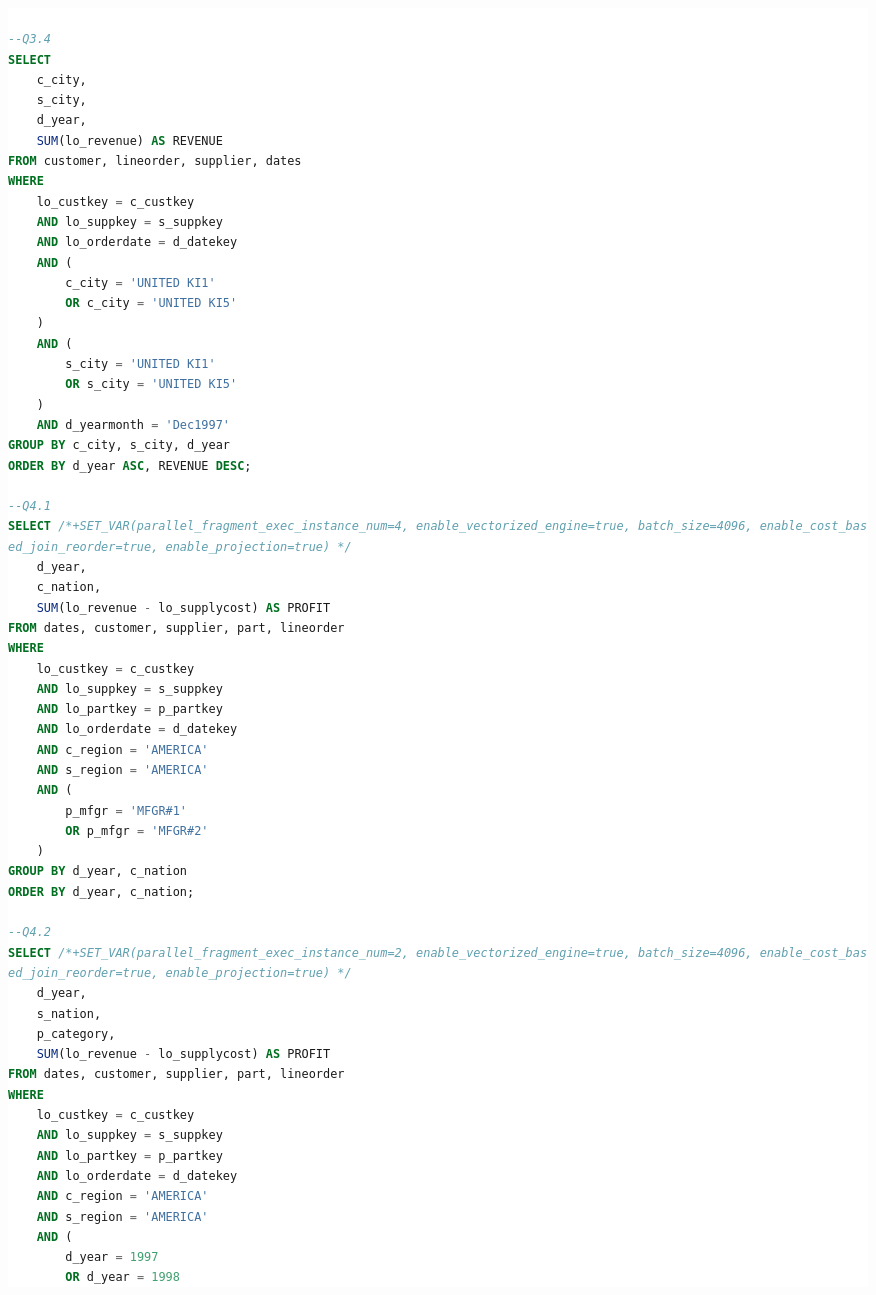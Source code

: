 ```sql

--Q3.4
SELECT
    c_city,
    s_city,
    d_year,
    SUM(lo_revenue) AS REVENUE
FROM customer, lineorder, supplier, dates
WHERE
    lo_custkey = c_custkey
    AND lo_suppkey = s_suppkey
    AND lo_orderdate = d_datekey
    AND (
        c_city = 'UNITED KI1'
        OR c_city = 'UNITED KI5'
    )
    AND (
        s_city = 'UNITED KI1'
        OR s_city = 'UNITED KI5'
    )
    AND d_yearmonth = 'Dec1997'
GROUP BY c_city, s_city, d_year
ORDER BY d_year ASC, REVENUE DESC;

--Q4.1
SELECT /*+SET_VAR(parallel_fragment_exec_instance_num=4, enable_vectorized_engine=true, batch_size=4096, enable_cost_based_join_reorder=true, enable_projection=true) */
    d_year,
    c_nation,
    SUM(lo_revenue - lo_supplycost) AS PROFIT
FROM dates, customer, supplier, part, lineorder
WHERE
    lo_custkey = c_custkey
    AND lo_suppkey = s_suppkey
    AND lo_partkey = p_partkey
    AND lo_orderdate = d_datekey
    AND c_region = 'AMERICA'
    AND s_region = 'AMERICA'
    AND (
        p_mfgr = 'MFGR#1'
        OR p_mfgr = 'MFGR#2'
    )
GROUP BY d_year, c_nation
ORDER BY d_year, c_nation;

--Q4.2
SELECT /*+SET_VAR(parallel_fragment_exec_instance_num=2, enable_vectorized_engine=true, batch_size=4096, enable_cost_based_join_reorder=true, enable_projection=true) */  
    d_year,
    s_nation,
    p_category,
    SUM(lo_revenue - lo_supplycost) AS PROFIT
FROM dates, customer, supplier, part, lineorder
WHERE
    lo_custkey = c_custkey
    AND lo_suppkey = s_suppkey
    AND lo_partkey = p_partkey
    AND lo_orderdate = d_datekey
    AND c_region = 'AMERICA'
    AND s_region = 'AMERICA'
    AND (
        d_year = 1997
        OR d_year = 1998
```